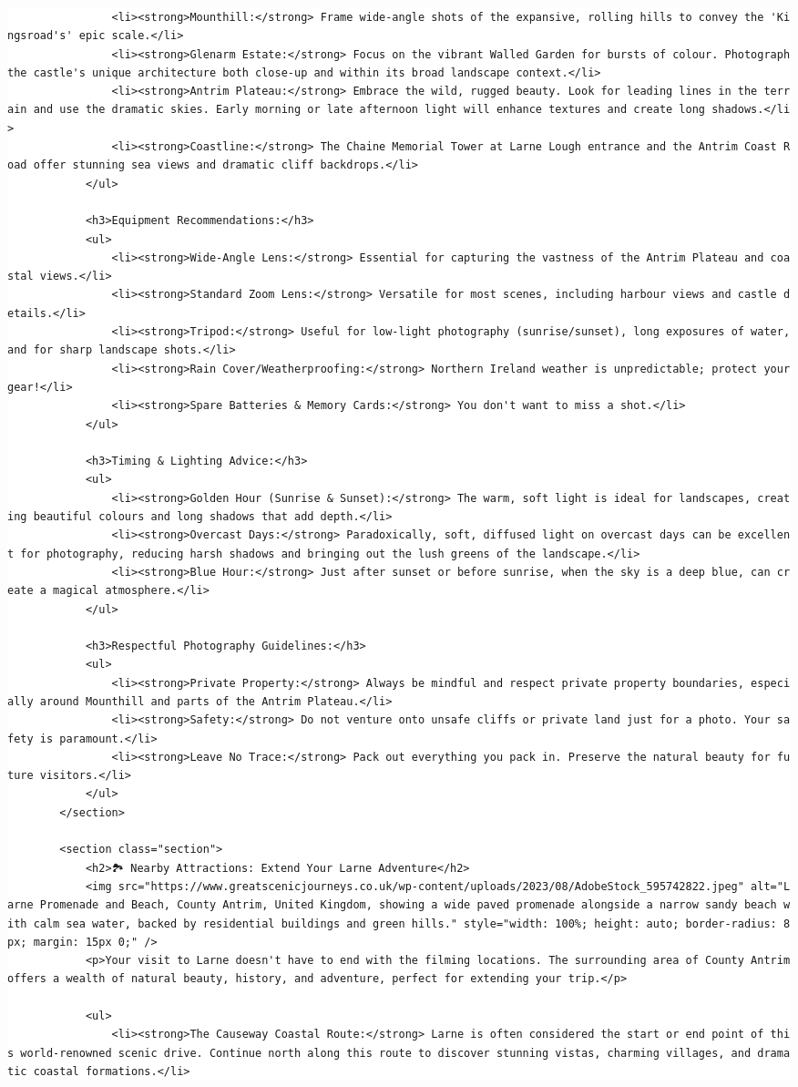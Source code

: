 ```
                <li><strong>Mounthill:</strong> Frame wide-angle shots of the expansive, rolling hills to convey the 'Kingsroad's' epic scale.</li>
                <li><strong>Glenarm Estate:</strong> Focus on the vibrant Walled Garden for bursts of colour. Photograph the castle's unique architecture both close-up and within its broad landscape context.</li>
                <li><strong>Antrim Plateau:</strong> Embrace the wild, rugged beauty. Look for leading lines in the terrain and use the dramatic skies. Early morning or late afternoon light will enhance textures and create long shadows.</li>
                <li><strong>Coastline:</strong> The Chaine Memorial Tower at Larne Lough entrance and the Antrim Coast Road offer stunning sea views and dramatic cliff backdrops.</li>
            </ul>

            <h3>Equipment Recommendations:</h3>
            <ul>
                <li><strong>Wide-Angle Lens:</strong> Essential for capturing the vastness of the Antrim Plateau and coastal views.</li>
                <li><strong>Standard Zoom Lens:</strong> Versatile for most scenes, including harbour views and castle details.</li>
                <li><strong>Tripod:</strong> Useful for low-light photography (sunrise/sunset), long exposures of water, and for sharp landscape shots.</li>
                <li><strong>Rain Cover/Weatherproofing:</strong> Northern Ireland weather is unpredictable; protect your gear!</li>
                <li><strong>Spare Batteries & Memory Cards:</strong> You don't want to miss a shot.</li>
            </ul>

            <h3>Timing & Lighting Advice:</h3>
            <ul>
                <li><strong>Golden Hour (Sunrise & Sunset):</strong> The warm, soft light is ideal for landscapes, creating beautiful colours and long shadows that add depth.</li>
                <li><strong>Overcast Days:</strong> Paradoxically, soft, diffused light on overcast days can be excellent for photography, reducing harsh shadows and bringing out the lush greens of the landscape.</li>
                <li><strong>Blue Hour:</strong> Just after sunset or before sunrise, when the sky is a deep blue, can create a magical atmosphere.</li>
            </ul>

            <h3>Respectful Photography Guidelines:</h3>
            <ul>
                <li><strong>Private Property:</strong> Always be mindful and respect private property boundaries, especially around Mounthill and parts of the Antrim Plateau.</li>
                <li><strong>Safety:</strong> Do not venture onto unsafe cliffs or private land just for a photo. Your safety is paramount.</li>
                <li><strong>Leave No Trace:</strong> Pack out everything you pack in. Preserve the natural beauty for future visitors.</li>
            </ul>
        </section>

        <section class="section">
            <h2>🏞️ Nearby Attractions: Extend Your Larne Adventure</h2>
            <img src="https://www.greatscenicjourneys.co.uk/wp-content/uploads/2023/08/AdobeStock_595742822.jpeg" alt="Larne Promenade and Beach, County Antrim, United Kingdom, showing a wide paved promenade alongside a narrow sandy beach with calm sea water, backed by residential buildings and green hills." style="width: 100%; height: auto; border-radius: 8px; margin: 15px 0;" />
            <p>Your visit to Larne doesn't have to end with the filming locations. The surrounding area of County Antrim offers a wealth of natural beauty, history, and adventure, perfect for extending your trip.</p>

            <ul>
                <li><strong>The Causeway Coastal Route:</strong> Larne is often considered the start or end point of this world-renowned scenic drive. Continue north along this route to discover stunning vistas, charming villages, and dramatic coastal formations.</li>
```